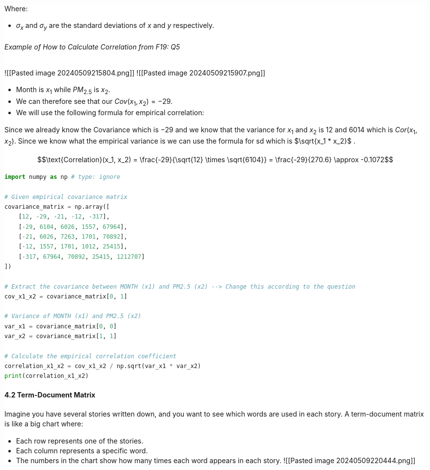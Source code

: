 Where:
- $\sigma_x$ and $\sigma_y$ are the standard deviations of $x$ and $y$ respectively.

###### Example of How to Calculate Correlation from F19: Q5

![[Pasted image 20240509215804.png]]
![[Pasted image 20240509215907.png]]


- Month is $x_1$ while $PM_{2.5}$ is $x_2$.
- We can therefore see that our $Cov(x_1, x_2) = -29$.
- We will use the following formula for empirical correlation:

Since we already know the Covariance which is $-29$ and we know that the variance for $x_1$ and $x_2$ is 12 and 6014 which is $Cor(x_1, x_2)$. Since we know what the empirical variance is we can use the formula for sd which is $\sqrt{x_1 * x_2}$ .

  
  $$\text{Correlation}(x_1, x_2) = \frac{-29}{\sqrt{12} \times \sqrt{6104}} = \frac{-29}{270.6} \approx -0.1072$$

```python
import numpy as np # type: ignore

# Given empirical covariance matrix
covariance_matrix = np.array([
    [12, -29, -21, -12, -317],
    [-29, 6104, 6026, 1557, 67964],
    [-21, 6026, 7263, 1701, 70892],
    [-12, 1557, 1701, 1012, 25415],
    [-317, 67964, 70892, 25415, 1212707]
])

# Extract the covariance between MONTH (x1) and PM2.5 (x2) --> Change this according to the question
cov_x1_x2 = covariance_matrix[0, 1]

# Variance of MONTH (x1) and PM2.5 (x2)
var_x1 = covariance_matrix[0, 0]
var_x2 = covariance_matrix[1, 1]

# Calculate the empirical correlation coefficient
correlation_x1_x2 = cov_x1_x2 / np.sqrt(var_x1 * var_x2)
print(correlation_x1_x2)
```


#### 4.2 Term-Document Matrix
Imagine you have several stories written down, and you want to see which words are used in each story. A term-document matrix is like a big chart where:
- Each row represents one of the stories.
- Each column represents a specific word.
- The numbers in the chart show how many times each word appears in each story.
![[Pasted image 20240509220444.png]]

